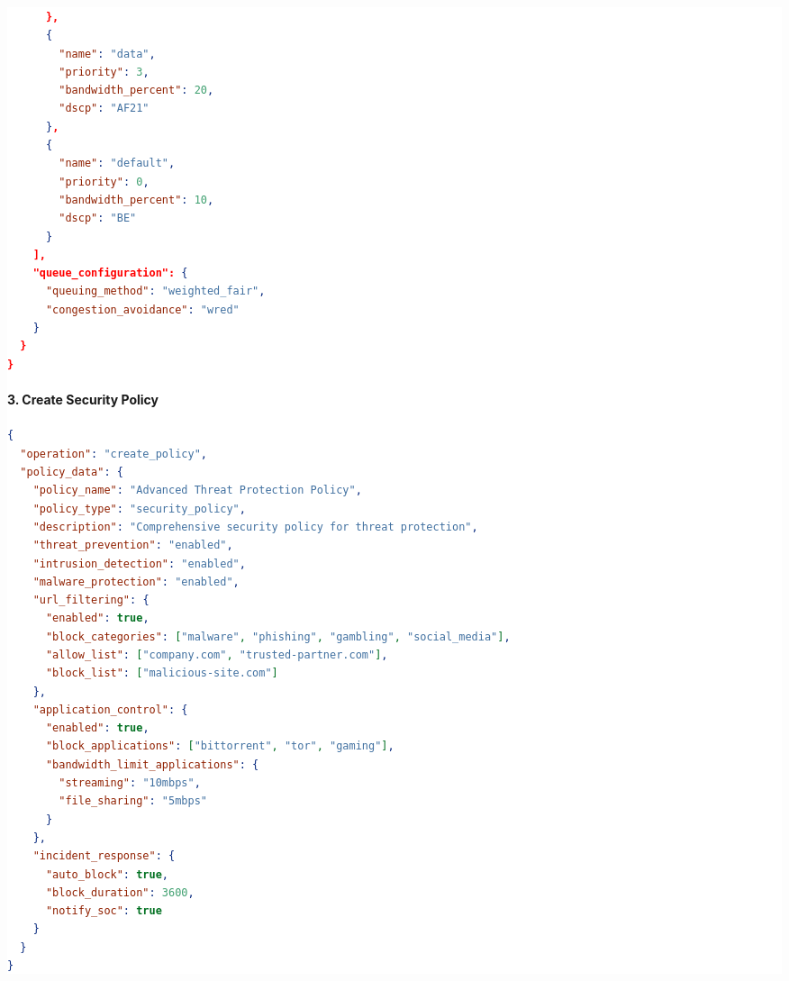 ```json
      },
      {
        "name": "data",
        "priority": 3,
        "bandwidth_percent": 20,
        "dscp": "AF21"
      },
      {
        "name": "default",
        "priority": 0,
        "bandwidth_percent": 10,
        "dscp": "BE"
      }
    ],
    "queue_configuration": {
      "queuing_method": "weighted_fair",
      "congestion_avoidance": "wred"
    }
  }
}
```

#### 3. Create Security Policy
```json
{
  "operation": "create_policy",
  "policy_data": {
    "policy_name": "Advanced Threat Protection Policy",
    "policy_type": "security_policy",
    "description": "Comprehensive security policy for threat protection",
    "threat_prevention": "enabled",
    "intrusion_detection": "enabled",
    "malware_protection": "enabled",
    "url_filtering": {
      "enabled": true,
      "block_categories": ["malware", "phishing", "gambling", "social_media"],
      "allow_list": ["company.com", "trusted-partner.com"],
      "block_list": ["malicious-site.com"]
    },
    "application_control": {
      "enabled": true,
      "block_applications": ["bittorrent", "tor", "gaming"],
      "bandwidth_limit_applications": {
        "streaming": "10mbps",
        "file_sharing": "5mbps"
      }
    },
    "incident_response": {
      "auto_block": true,
      "block_duration": 3600,
      "notify_soc": true
    }
  }
}
```
